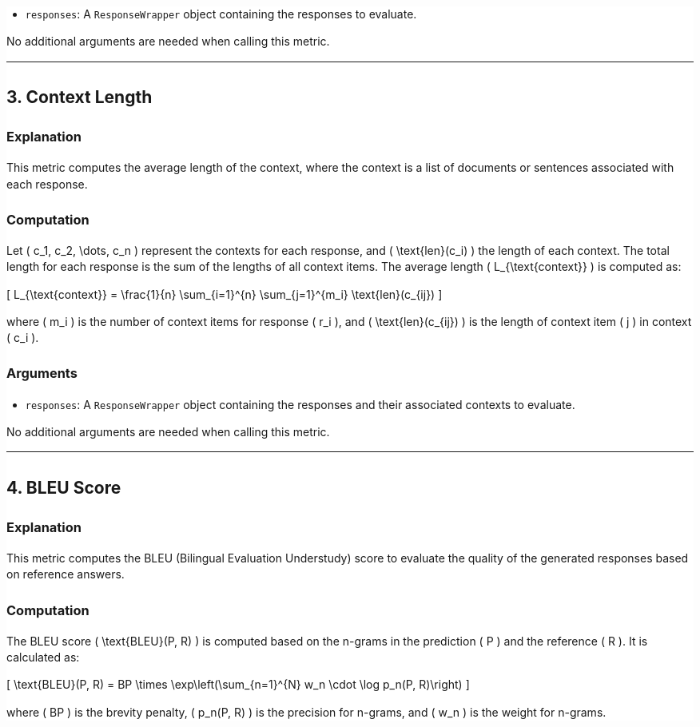 - `responses`: A `ResponseWrapper` object containing the responses to evaluate.
  
No additional arguments are needed when calling this metric.

---

## 3. **Context Length**

### Explanation

This metric computes the average length of the context, where the context is a list of documents or sentences associated with each response.

### Computation

Let \( c_1, c_2, \dots, c_n \) represent the contexts for each response, and \( \text{len}(c_i) \) the length of each context. The total length for each response is the sum of the lengths of all context items. The average length \( L_{\text{context}} \) is computed as:

\[
L_{\text{context}} = \frac{1}{n} \sum_{i=1}^{n} \sum_{j=1}^{m_i} \text{len}(c_{ij})
\]

where \( m_i \) is the number of context items for response \( r_i \), and \( \text{len}(c_{ij}) \) is the length of context item \( j \) in context \( c_i \).

### Arguments

- `responses`: A `ResponseWrapper` object containing the responses and their associated contexts to evaluate.

No additional arguments are needed when calling this metric.

---

## 4. **BLEU Score**

### Explanation

This metric computes the BLEU (Bilingual Evaluation Understudy) score to evaluate the quality of the generated responses based on reference answers.

### Computation

The BLEU score \( \text{BLEU}(P, R) \) is computed based on the n-grams in the prediction \( P \) and the reference \( R \). It is calculated as:

\[
\text{BLEU}(P, R) = BP \times \exp\left(\sum_{n=1}^{N} w_n \cdot \log p_n(P, R)\right)
\]

where \( BP \) is the brevity penalty, \( p_n(P, R) \) is the precision for n-grams, and \( w_n \) is the weight for n-grams.
